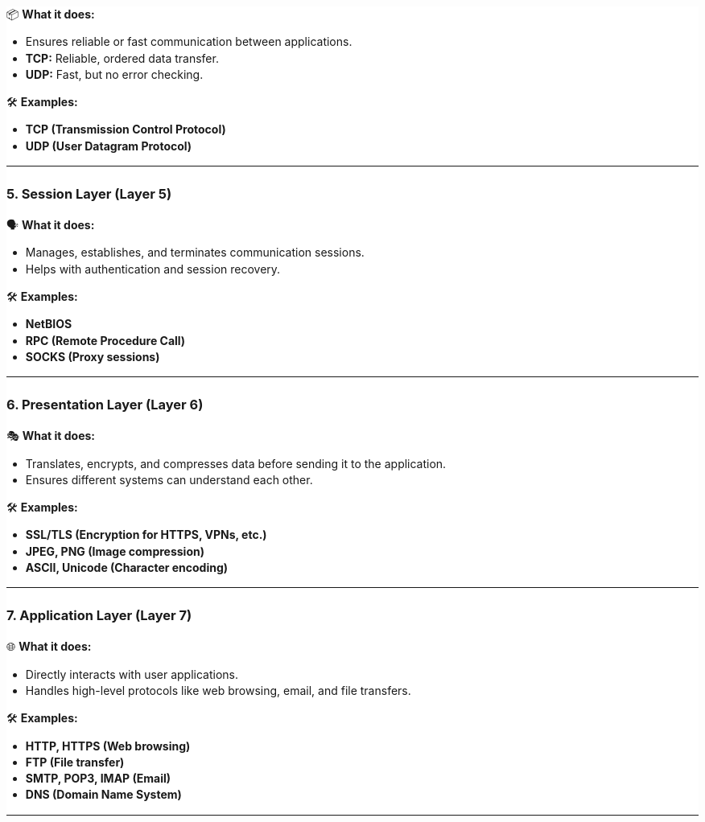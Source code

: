 📦 **What it does:**

- Ensures reliable or fast communication between applications.
- **TCP:** Reliable, ordered data transfer.
- **UDP:** Fast, but no error checking.

🛠 **Examples:**

- **TCP (Transmission Control Protocol)**
- **UDP (User Datagram Protocol)**

---

### **5. Session Layer (Layer 5)**

🗣️ **What it does:**

- Manages, establishes, and terminates communication sessions.
- Helps with authentication and session recovery.

🛠 **Examples:**

- **NetBIOS**
- **RPC (Remote Procedure Call)**
- **SOCKS (Proxy sessions)**

---

### **6. Presentation Layer (Layer 6)**

🎭 **What it does:**

- Translates, encrypts, and compresses data before sending it to the application.
- Ensures different systems can understand each other.

🛠 **Examples:**

- **SSL/TLS (Encryption for HTTPS, VPNs, etc.)**
- **JPEG, PNG (Image compression)**
- **ASCII, Unicode (Character encoding)**

---

### **7. Application Layer (Layer 7)**

🌐 **What it does:**

- Directly interacts with user applications.
- Handles high-level protocols like web browsing, email, and file transfers.

🛠 **Examples:**

- **HTTP, HTTPS (Web browsing)**
- **FTP (File transfer)**
- **SMTP, POP3, IMAP (Email)**
- **DNS (Domain Name System)**

---

